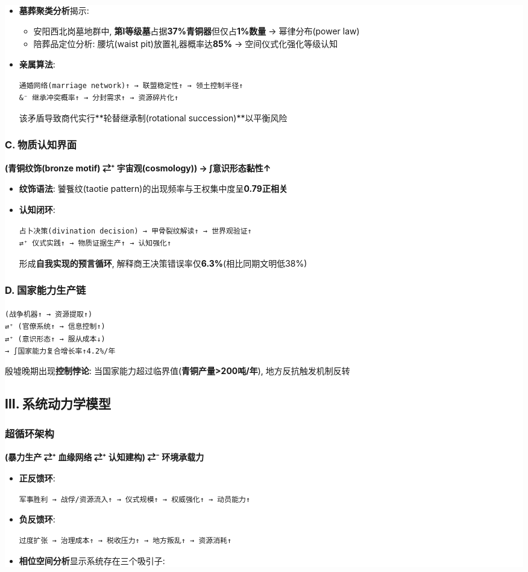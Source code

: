 - **墓葬聚类分析**揭示:

  - 安阳西北岗墓地群中, **第I等级墓**占据**37%青铜器**但仅占**1%数量** → 幂律分布(power law)
  - 陪葬品定位分析: 腰坑(waist pit)放置礼器概率达**85%** → 空间仪式化强化等级认知

- **亲属算法**:

  ```
  通婚网络(marriage network)↑ → 联盟稳定性↑ → 领土控制半径↑
  &⁻ 继承冲突概率↑ → 分封需求↑ → 资源碎片化↑
  ```

  该矛盾导致商代实行**轮替继承制(rotational succession)**以平衡风险

### C. 物质认知界面

**(青铜纹饰(bronze motif) ⇄⁺ 宇宙观(cosmology)) → ∫意识形态黏性↑**

- **纹饰语法**: 饕餮纹(taotie pattern)的出现频率与王权集中度呈**0.79正相关**

- **认知闭环**:

  ```
  占卜决策(divination decision) → 甲骨裂纹解读↑ → 世界观验证↑
  ⇄⁺ 仪式实践↑ → 物质证据生产↑ → 认知强化↑
  ```

  形成**自我实现的预言循环**, 解释商王决策错误率仅**6.3%**(相比同期文明低38%)

### D. 国家能力生产链

```
(战争机器↑ → 资源提取↑)
⇄⁺ (官僚系统↑ → 信息控制↑)
⇄⁺ (意识形态↑ → 服从成本↓)
→ ∫国家能力复合增长率↑4.2%/年
```

殷墟晚期出现**控制悖论**: 当国家能力超过临界值(**青铜产量>200吨/年**), 地方反抗触发机制反转

## Ⅲ. 系统动力学模型

### 超循环架构

**(暴力生产 ⇄⁺ 血缘网络 ⇄⁺ 认知建构) ⇄⁻ 环境承载力**

- **正反馈环**:

  ```
  军事胜利 → 战俘/资源流入↑ → 仪式规模↑ → 权威强化↑ → 动员能力↑
  ```

- **负反馈环**:

  ```
  过度扩张 → 治理成本↑ → 税收压力↑ → 地方叛乱↑ → 资源消耗↑
  ```

- **相位空间分析**显示系统存在三个吸引子:
